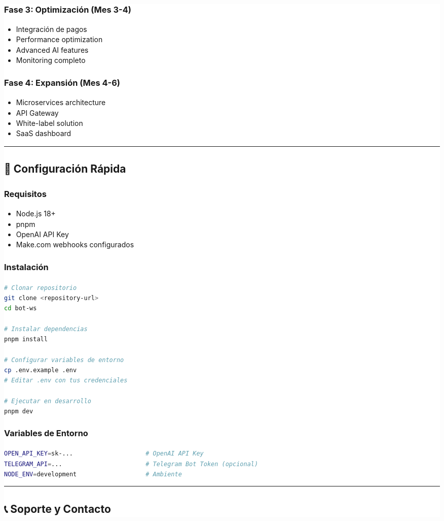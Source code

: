 ### **Fase 3: Optimización (Mes 3-4)**
- Integración de pagos
- Performance optimization
- Advanced AI features
- Monitoring completo

### **Fase 4: Expansión (Mes 4-6)**
- Microservices architecture
- API Gateway
- White-label solution
- SaaS dashboard

---

## 🔧 Configuración Rápida

### **Requisitos**
- Node.js 18+
- pnpm
- OpenAI API Key
- Make.com webhooks configurados

### **Instalación**
```bash
# Clonar repositorio
git clone <repository-url>
cd bot-ws

# Instalar dependencias
pnpm install

# Configurar variables de entorno
cp .env.example .env
# Editar .env con tus credenciales

# Ejecutar en desarrollo
pnpm dev
```

### **Variables de Entorno**
```bash
OPEN_API_KEY=sk-...                    # OpenAI API Key
TELEGRAM_API=...                       # Telegram Bot Token (opcional)
NODE_ENV=development                   # Ambiente
```

---

## 📞 Soporte y Contacto
